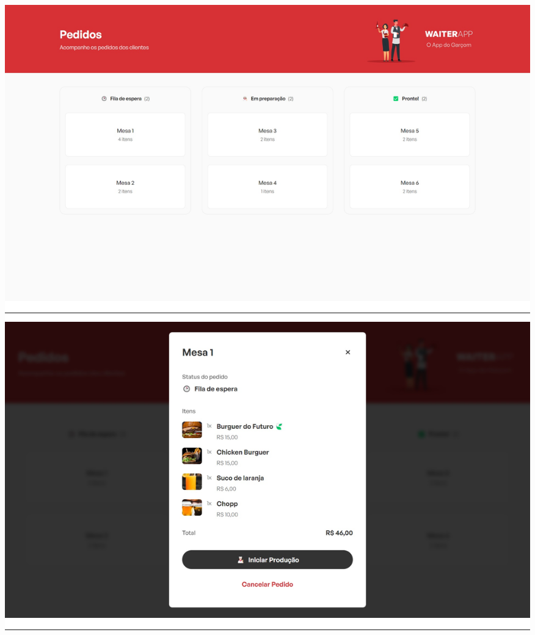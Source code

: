 <img src="./files/desk1.jpg" alt="Versão Web">
<hr>
<img src="./files/desk2.jpg" alt="Versão Web">
<hr>